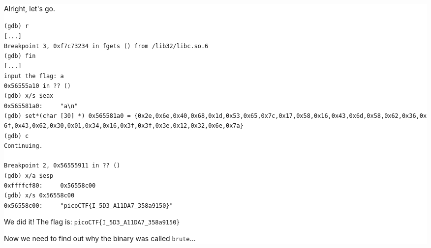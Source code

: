 Alright, let's go.
```
(gdb) r
[...]
Breakpoint 3, 0xf7c73234 in fgets () from /lib32/libc.so.6
(gdb) fin
[...]
input the flag: a
0x56555a10 in ?? ()
(gdb) x/s $eax
0x565581a0:     "a\n"
(gdb) set*(char [30] *) 0x565581a0 = {0x2e,0x6e,0x40,0x68,0x1d,0x53,0x65,0x7c,0x17,0x58,0x16,0x43,0x6d,0x58,0x62,0x36,0x6f,0x43,0x62,0x30,0x01,0x34,0x16,0x3f,0x3f,0x3e,0x12,0x32,0x6e,0x7a}
(gdb) c
Continuing.

Breakpoint 2, 0x56555911 in ?? ()
(gdb) x/a $esp
0xffffcf80:     0x56558c00
(gdb) x/s 0x56558c00
0x56558c00:     "picoCTF{I_5D3_A11DA7_358a9150}"
```

We did it! The flag is: `picoCTF{I_5D3_A11DA7_358a9150}`

Now we need to find out why the binary was called `brute`...


